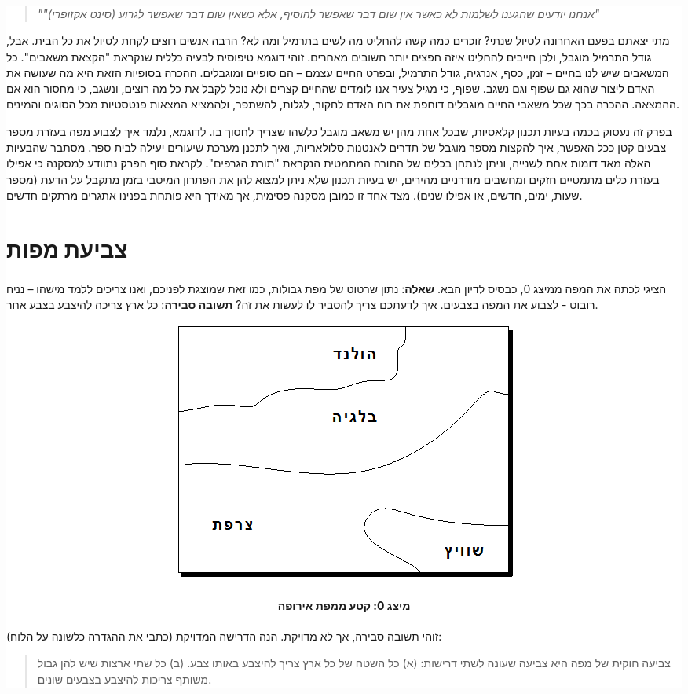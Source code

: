 > *""אנחנו יודעים שהגענו לשלמות לא כאשר אין שום דבר שאפשר להוסיף, אלא כשאין שום דבר שאפשר לגרוע (סינט אקזופרי)"*

מתי יצאתם בפעם האחרונה לטיול שנתי? זוכרים כמה קשה להחליט מה לשים בתרמיל ומה לא? הרבה אנשים רוצים לקחת לטיול את כל הבית. אבל, גודל התרמיל מוגבל, ולכן חייבים להחליט איזה חפצים יותר חשובים מאחרים. זוהי דוגמא טיפוסית לבעיה כללית שנקראת "הקצאת משאבים". כל המשאבים שיש לנו בחיים – זמן, כסף, אנרגיה, גודל התרמיל, ובפרט החיים עצמם – הם סופיים ומוגבלים. ההכרה בסופיות הזאת היא מה שעושה את האדם ליצור שהוא גם שפוף וגם נשגב. שפוף, כי מגיל צעיר אנו לומדים שהחיים קצרים ולא נוכל לקבל את כל מה רוצים, ונשגב, כי מחסור הוא אם ההמצאה. ההכרה בכך שכל משאבי החיים מוגבלים דוחפת את רוח האדם לחקור, לגלות, להשתפר, ולהמציא המצאות פנטסטיות מכל הסוגים והמינים.

בפרק זה נעסוק בכמה בעיות תכנון קלאסיות, שבכל אחת מהן יש משאב מוגבל כלשהו שצריך לחסוך בו. לדוגמא, נלמד איך לצבוע מפה בעזרת מספר צבעים קטן ככל האפשר, איך להקצות מספר מוגבל של תדרים לאנטנות סלולאריות, ואיך לתכנן מערכת שיעורים יעילה לבית ספר. מסתבר שהבעיות האלה מאד דומות אחת לשנייה, וניתן לנתחן בכלים של התורה המתמטית הנקראת "תורת הגרפים". לקראת סוף הפרק נתוודע למסקנה כי אפילו בעזרת כלים מתמטיים חזקים ומחשבים מודרניים מהירים, יש בעיות תכנון שלא ניתן למצוא להן את הפתרון המיטבי  בזמן מתקבל על הדעת (מספר שעות, ימים, חדשים, או אפילו שנים). מצד אחד זו כמובן מסקנה פסימית, אך מאידך היא פותחת בפנינו אתגרים מרתקים חדשים.

# צביעת מפות #
הציגי לכתה את המפה ממיצג 0, כבסיס לדיון הבא.
**שאלה**: נתון שרטוט של מפת גבולות, כמו זאת שמוצגת לפניכם, ואנו צריכים ללמד מישהו – נניח רובוט - לצבוע את המפה בצבעים. איך לדעתכם צריך להסביר לו לעשות את זה?
**תשובה סבירה**: כל ארץ צריכה להיצבע בצבע אחר.
<div id="container" align="center">
<img class="img-responsive" src="img01.png" title="מיצג 0: קטע ממפת אירופה" />
<br>
<h4>מיצג 0: קטע ממפת אירופה</h4>
</div>


זוהי תשובה סבירה, אך לא מדויקת. הנה הדרישה המדויקת (כתבי את ההגדרה כלשונה על הלוח):
> צביעה חוקית של מפה היא צביעה שעונה לשתי דרישות:
(א) כל השטח של כל ארץ צריך להיצבע באותו צבע.
(ב) כל שתי ארצות שיש להן גבול משותף צריכות להיצבע בצבעים שונים.
